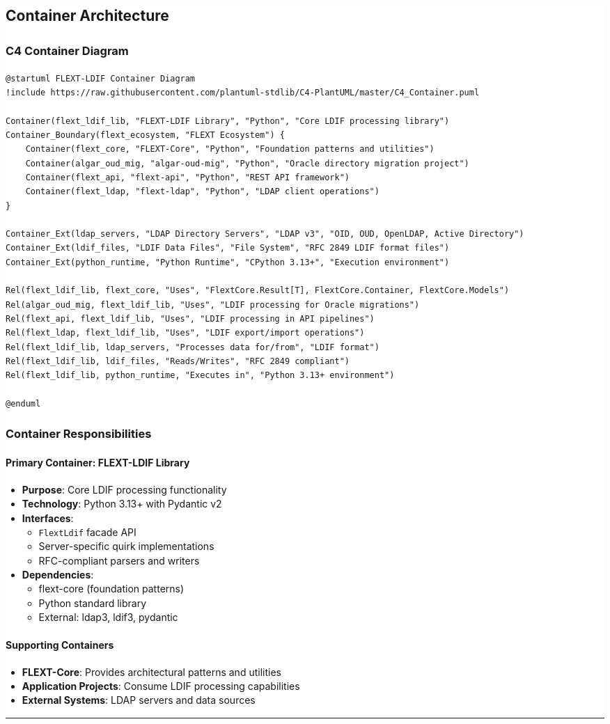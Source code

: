
## Container Architecture

### C4 Container Diagram

```plantuml
@startuml FLEXT-LDIF Container Diagram
!include https://raw.githubusercontent.com/plantuml-stdlib/C4-PlantUML/master/C4_Container.puml

Container(flext_ldif_lib, "FLEXT-LDIF Library", "Python", "Core LDIF processing library")
Container_Boundary(flext_ecosystem, "FLEXT Ecosystem") {
    Container(flext_core, "FLEXT-Core", "Python", "Foundation patterns and utilities")
    Container(algar_oud_mig, "algar-oud-mig", "Python", "Oracle directory migration project")
    Container(flext_api, "flext-api", "Python", "REST API framework")
    Container(flext_ldap, "flext-ldap", "Python", "LDAP client operations")
}

Container_Ext(ldap_servers, "LDAP Directory Servers", "LDAP v3", "OID, OUD, OpenLDAP, Active Directory")
Container_Ext(ldif_files, "LDIF Data Files", "File System", "RFC 2849 LDIF format files")
Container_Ext(python_runtime, "Python Runtime", "CPython 3.13+", "Execution environment")

Rel(flext_ldif_lib, flext_core, "Uses", "FlextCore.Result[T], FlextCore.Container, FlextCore.Models")
Rel(algar_oud_mig, flext_ldif_lib, "Uses", "LDIF processing for Oracle migrations")
Rel(flext_api, flext_ldif_lib, "Uses", "LDIF processing in API pipelines")
Rel(flext_ldap, flext_ldif_lib, "Uses", "LDIF export/import operations")
Rel(flext_ldif_lib, ldap_servers, "Processes data for/from", "LDIF format")
Rel(flext_ldif_lib, ldif_files, "Reads/Writes", "RFC 2849 compliant")
Rel(flext_ldif_lib, python_runtime, "Executes in", "Python 3.13+ environment")

@enduml
```

### Container Responsibilities

#### Primary Container: FLEXT-LDIF Library

- **Purpose**: Core LDIF processing functionality
- **Technology**: Python 3.13+ with Pydantic v2
- **Interfaces**:
  - `FlextLdif` facade API
  - Server-specific quirk implementations
  - RFC-compliant parsers and writers
- **Dependencies**:
  - flext-core (foundation patterns)
  - Python standard library
  - External: ldap3, ldif3, pydantic

#### Supporting Containers

- **FLEXT-Core**: Provides architectural patterns and utilities
- **Application Projects**: Consume LDIF processing capabilities
- **External Systems**: LDAP servers and data sources

---